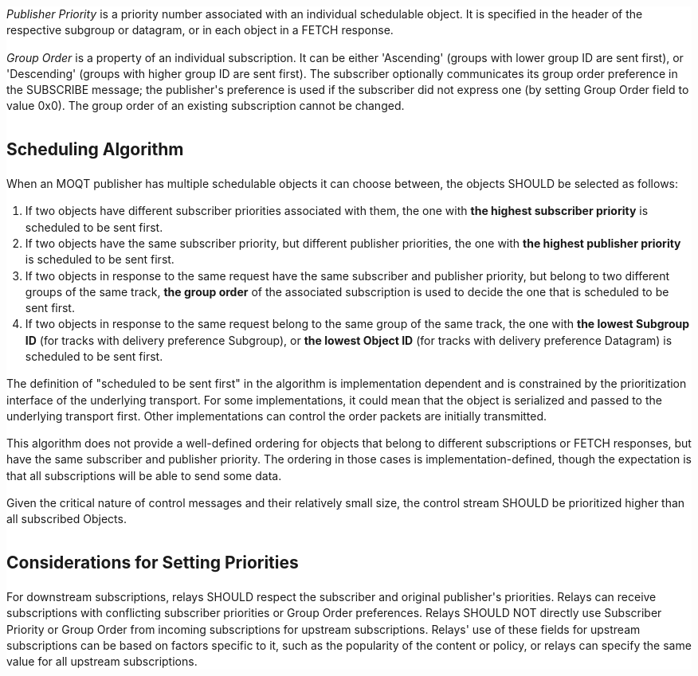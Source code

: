 _Publisher Priority_ is a priority number associated with an individual
schedulable object.  It is specified in the header of the respective subgroup or
datagram, or in each object in a FETCH response.

_Group Order_ is a property of an individual subscription.  It can be either
'Ascending' (groups with lower group ID are sent first), or 'Descending'
(groups with higher group ID are sent first).  The subscriber optionally
communicates its group order preference in the SUBSCRIBE message; the
publisher's preference is used if the subscriber did not express one (by
setting Group Order field to value 0x0).  The group order of an existing
subscription cannot be changed.

## Scheduling Algorithm

When an MOQT publisher has multiple schedulable objects it can choose between,
the objects SHOULD be selected as follows:

1. If two objects have different subscriber priorities associated with them,
   the one with **the highest subscriber priority** is scheduled to be sent first.
1. If two objects have the same subscriber priority, but different publisher
   priorities, the one with **the highest publisher priority** is scheduled to be
   sent first.
2. If two objects in response to the same request have the same subscriber
   and publisher priority, but belong to two different groups of the same track,
   **the group order** of the associated subscription is used to
   decide the one that is scheduled to be sent first.
3. If two objects in response to the same request belong to the same group of
   the same track, the one with **the lowest Subgroup ID** (for tracks
   with delivery preference Subgroup), or **the lowest Object ID** (for tracks
   with delivery preference Datagram) is scheduled to be sent first.

The definition of "scheduled to be sent first" in the algorithm is implementation
dependent and is constrained by the prioritization interface of the underlying
transport. For some implementations, it could mean that the object is serialized
and passed to the underlying transport first.  Other implementations can
control the order packets are initially transmitted.

This algorithm does not provide a well-defined ordering for objects that belong
to different subscriptions or FETCH responses, but have the same subscriber and
publisher priority.  The ordering in those cases is implementation-defined,
though the expectation is that all subscriptions will be able to send some data.

Given the critical nature of control messages and their relatively
small size, the control stream SHOULD be prioritized higher than all
subscribed Objects.

## Considerations for Setting Priorities

For downstream subscriptions, relays SHOULD respect the subscriber and original
publisher's priorities.  Relays can receive subscriptions with conflicting
subscriber priorities or Group Order preferences.  Relays SHOULD NOT directly
use Subscriber Priority or Group Order from incoming subscriptions for upstream
subscriptions. Relays' use of these fields for upstream subscriptions can be
based on factors specific to it, such as the popularity of the content or
policy, or relays can specify the same value for all upstream subscriptions.
